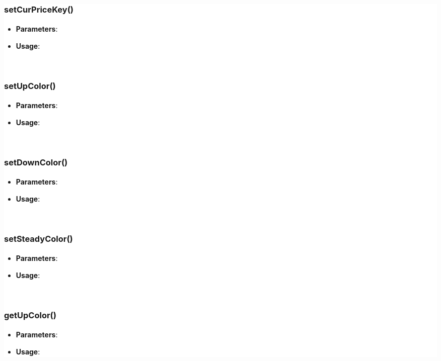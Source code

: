 ### setCurPriceKey()



* **Parameters**: 


* **Usage**: 
```js

```

<br/>

### setUpColor()



* **Parameters**: 


* **Usage**: 
```js

```

<br/>

### setDownColor()



* **Parameters**: 


* **Usage**: 
```js

```

<br/>

### setSteadyColor()



* **Parameters**: 


* **Usage**: 
```js

```

<br/>

### getUpColor()



* **Parameters**: 


* **Usage**: 
```js

```
